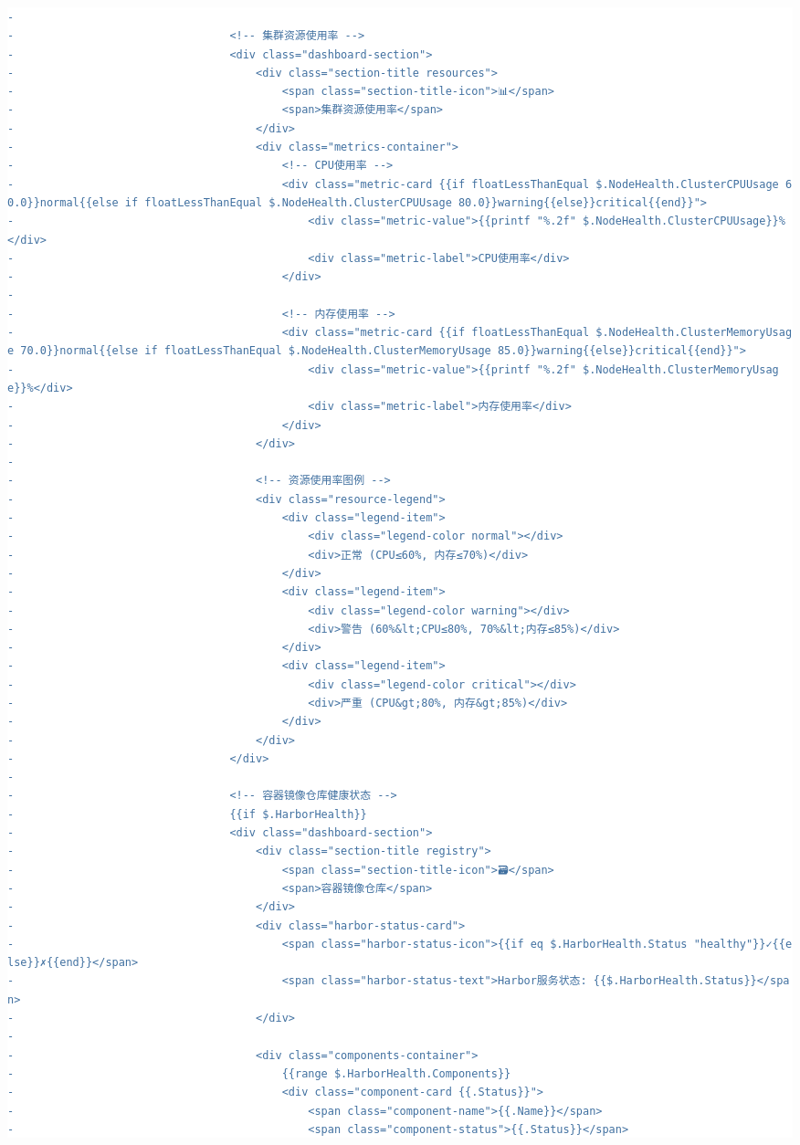 ```diff
-                                 
-                                 <!-- 集群资源使用率 -->
-                                 <div class="dashboard-section">
-                                     <div class="section-title resources">
-                                         <span class="section-title-icon">📊</span>
-                                         <span>集群资源使用率</span>
-                                     </div>
-                                     <div class="metrics-container">
-                                         <!-- CPU使用率 -->
-                                         <div class="metric-card {{if floatLessThanEqual $.NodeHealth.ClusterCPUUsage 60.0}}normal{{else if floatLessThanEqual $.NodeHealth.ClusterCPUUsage 80.0}}warning{{else}}critical{{end}}">
-                                             <div class="metric-value">{{printf "%.2f" $.NodeHealth.ClusterCPUUsage}}%</div>
-                                             <div class="metric-label">CPU使用率</div>
-                                         </div>
-                                         
-                                         <!-- 内存使用率 -->
-                                         <div class="metric-card {{if floatLessThanEqual $.NodeHealth.ClusterMemoryUsage 70.0}}normal{{else if floatLessThanEqual $.NodeHealth.ClusterMemoryUsage 85.0}}warning{{else}}critical{{end}}">
-                                             <div class="metric-value">{{printf "%.2f" $.NodeHealth.ClusterMemoryUsage}}%</div>
-                                             <div class="metric-label">内存使用率</div>
-                                         </div>
-                                     </div>
-                                     
-                                     <!-- 资源使用率图例 -->
-                                     <div class="resource-legend">
-                                         <div class="legend-item">
-                                             <div class="legend-color normal"></div>
-                                             <div>正常 (CPU≤60%, 内存≤70%)</div>
-                                         </div>
-                                         <div class="legend-item">
-                                             <div class="legend-color warning"></div>
-                                             <div>警告 (60%&lt;CPU≤80%, 70%&lt;内存≤85%)</div>
-                                         </div>
-                                         <div class="legend-item">
-                                             <div class="legend-color critical"></div>
-                                             <div>严重 (CPU&gt;80%, 内存&gt;85%)</div>
-                                         </div>
-                                     </div>
-                                 </div>
-                                 
-                                 <!-- 容器镜像仓库健康状态 -->
-                                 {{if $.HarborHealth}}
-                                 <div class="dashboard-section">
-                                     <div class="section-title registry">
-                                         <span class="section-title-icon">🗃️</span>
-                                         <span>容器镜像仓库</span>
-                                     </div>
-                                     <div class="harbor-status-card">
-                                         <span class="harbor-status-icon">{{if eq $.HarborHealth.Status "healthy"}}✓{{else}}✗{{end}}</span>
-                                         <span class="harbor-status-text">Harbor服务状态: {{$.HarborHealth.Status}}</span>
-                                     </div>
-                                     
-                                     <div class="components-container">
-                                         {{range $.HarborHealth.Components}}
-                                         <div class="component-card {{.Status}}">
-                                             <span class="component-name">{{.Name}}</span>
-                                             <span class="component-status">{{.Status}}</span>
```